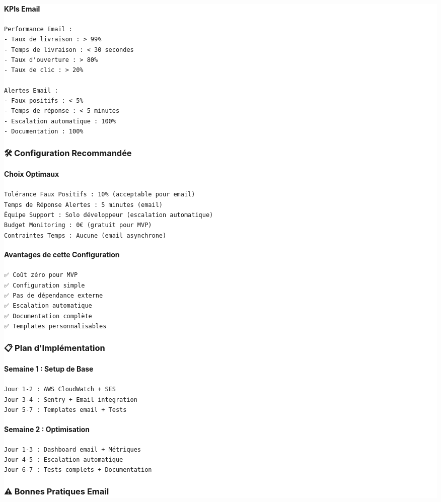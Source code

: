 #### **KPIs Email**
```
Performance Email :
- Taux de livraison : > 99%
- Temps de livraison : < 30 secondes
- Taux d'ouverture : > 80%
- Taux de clic : > 20%

Alertes Email :
- Faux positifs : < 5%
- Temps de réponse : < 5 minutes
- Escalation automatique : 100%
- Documentation : 100%
```

### 🛠️ **Configuration Recommandée**

#### **Choix Optimaux**
```
Tolérance Faux Positifs : 10% (acceptable pour email)
Temps de Réponse Alertes : 5 minutes (email)
Équipe Support : Solo développeur (escalation automatique)
Budget Monitoring : 0€ (gratuit pour MVP)
Contraintes Temps : Aucune (email asynchrone)
```

#### **Avantages de cette Configuration**
```
✅ Coût zéro pour MVP
✅ Configuration simple
✅ Pas de dépendance externe
✅ Escalation automatique
✅ Documentation complète
✅ Templates personnalisables
```

### 📋 **Plan d'Implémentation**

#### **Semaine 1 : Setup de Base**
```
Jour 1-2 : AWS CloudWatch + SES
Jour 3-4 : Sentry + Email integration
Jour 5-7 : Templates email + Tests
```

#### **Semaine 2 : Optimisation**
```
Jour 1-3 : Dashboard email + Métriques
Jour 4-5 : Escalation automatique
Jour 6-7 : Tests complets + Documentation
```

### ⚠️ **Bonnes Pratiques Email**
